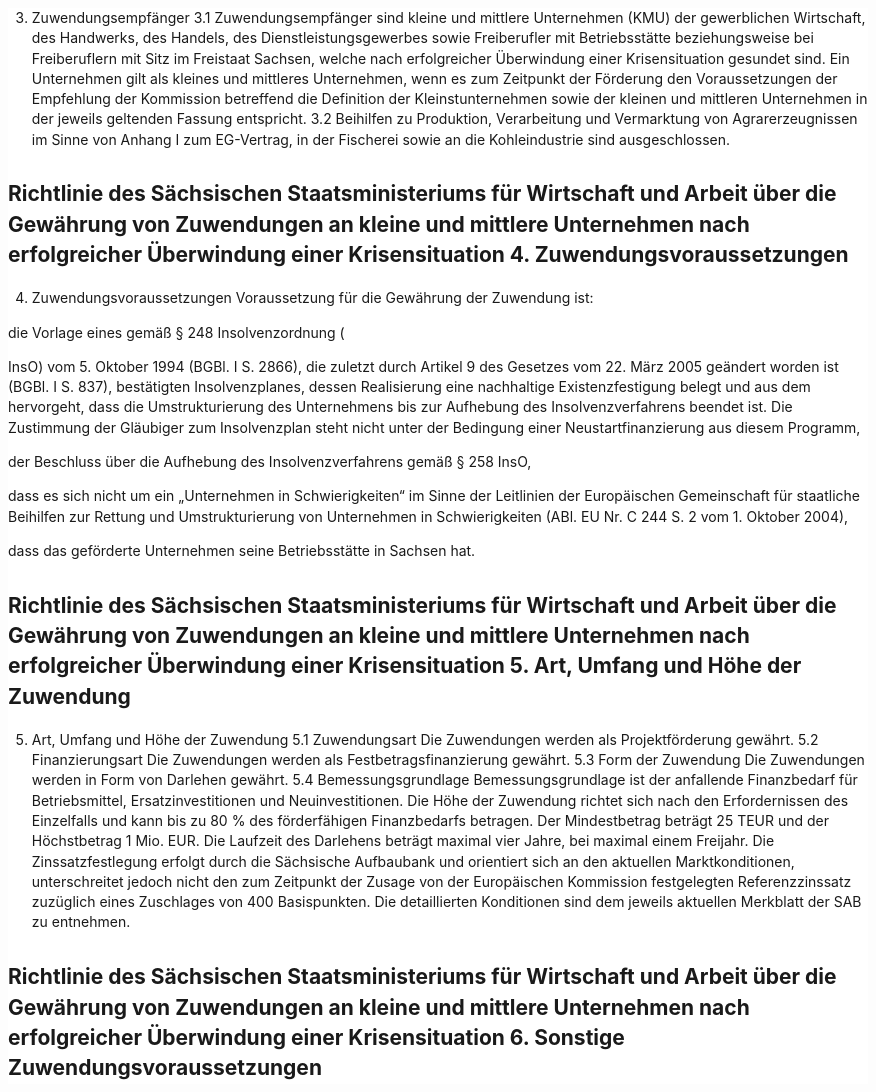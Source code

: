 3. Zuwendungsempfänger 3.1 Zuwendungsempfänger sind kleine und mittlere Unternehmen (KMU) der gewerblichen Wirtschaft, des Handwerks, des Handels, des Dienstleistungsgewerbes sowie Freiberufler mit Betriebsstätte beziehungsweise bei Freiberuflern mit Sitz im Freistaat Sachsen, welche nach erfolgreicher Überwindung einer Krisensituation gesundet sind. 
           Ein Unternehmen gilt als kleines und mittleres Unternehmen, wenn es zum Zeitpunkt der Förderung den Voraussetzungen der Empfehlung der Kommission betreffend die Definition der Kleinstunternehmen sowie der kleinen und mittleren Unternehmen in der jeweils geltenden Fassung entspricht. 3.2 Beihilfen zu Produktion, Verarbeitung und Vermarktung von Agrarerzeugnissen im Sinne von Anhang I zum 
            EG-Vertrag, in der Fischerei sowie an die Kohleindustrie sind ausgeschlossen. 
## Richtlinie des Sächsischen Staatsministeriums für Wirtschaft und Arbeit über die Gewährung von Zuwendungen an kleine und mittlere Unternehmen nach erfolgreicher Überwindung einer Krisensituation 4.    Zuwendungsvoraussetzungen

4. Zuwendungsvoraussetzungen Voraussetzung für die Gewährung der Zuwendung ist: 
          


die Vorlage eines gemäß § 248 
                Insolvenzordnung (
              
InsO) vom 5. Oktober 1994 (BGBl. I S. 2866), die zuletzt durch Artikel 9 des Gesetzes vom 22. März 2005 geändert worden ist (BGBl. I S. 837), bestätigten Insolvenzplanes, dessen Realisierung eine nachhaltige Existenzfestigung belegt und aus dem hervorgeht, dass die Umstrukturierung des Unternehmens bis zur Aufhebung des Insolvenzverfahrens beendet ist. Die Zustimmung der Gläubiger zum Insolvenzplan steht nicht unter der Bedingung einer Neustartfinanzierung aus diesem Programm,
            


der Beschluss über die Aufhebung des Insolvenzverfahrens gemäß § 258 
              InsO,
            

dass es sich nicht um ein „Unternehmen in Schwierigkeiten“ im Sinne der Leitlinien der Europäischen Gemeinschaft für staatliche Beihilfen zur Rettung und Umstrukturierung von Unternehmen in Schwierigkeiten (ABl. EU Nr. C 244 S. 2 vom 1. Oktober 2004),
            
dass das geförderte Unternehmen seine Betriebsstätte in Sachsen hat. 
## Richtlinie des Sächsischen Staatsministeriums für Wirtschaft und Arbeit über die Gewährung von Zuwendungen an kleine und mittlere Unternehmen nach erfolgreicher Überwindung einer Krisensituation 5.    Art, Umfang und Höhe der Zuwendung

5. Art, Umfang und Höhe der Zuwendung 5.1 Zuwendungsart Die Zuwendungen werden als Projektförderung gewährt. 5.2 Finanzierungsart Die Zuwendungen werden als Festbetragsfinanzierung gewährt. 5.3 Form der Zuwendung Die Zuwendungen werden in Form von Darlehen gewährt. 5.4 Bemessungsgrundlage Bemessungsgrundlage ist der anfallende Finanzbedarf für Betriebsmittel, Ersatzinvestitionen und Neuinvestitionen. 
           Die Höhe der Zuwendung richtet sich nach den Erfordernissen des Einzelfalls und kann bis zu 80 % des förderfähigen Finanzbedarfs betragen. 
           Der Mindestbetrag beträgt 25 TEUR und der Höchstbetrag 1 Mio. EUR. 
           Die Laufzeit des Darlehens beträgt maximal vier Jahre, bei maximal einem Freijahr. Die Zinssatzfestlegung erfolgt durch die Sächsische Aufbaubank und orientiert sich an den aktuellen Marktkonditionen, unterschreitet jedoch nicht den zum Zeitpunkt der Zusage von der Europäischen Kommission festgelegten Referenzzinssatz zuzüglich eines Zuschlages von 400 Basispunkten. 
           Die detaillierten Konditionen sind dem jeweils aktuellen Merkblatt der SAB zu entnehmen. 
## Richtlinie des Sächsischen Staatsministeriums für Wirtschaft und Arbeit über die Gewährung von Zuwendungen an kleine und mittlere Unternehmen nach erfolgreicher Überwindung einer Krisensituation 6.    Sonstige Zuwendungsvoraussetzungen
